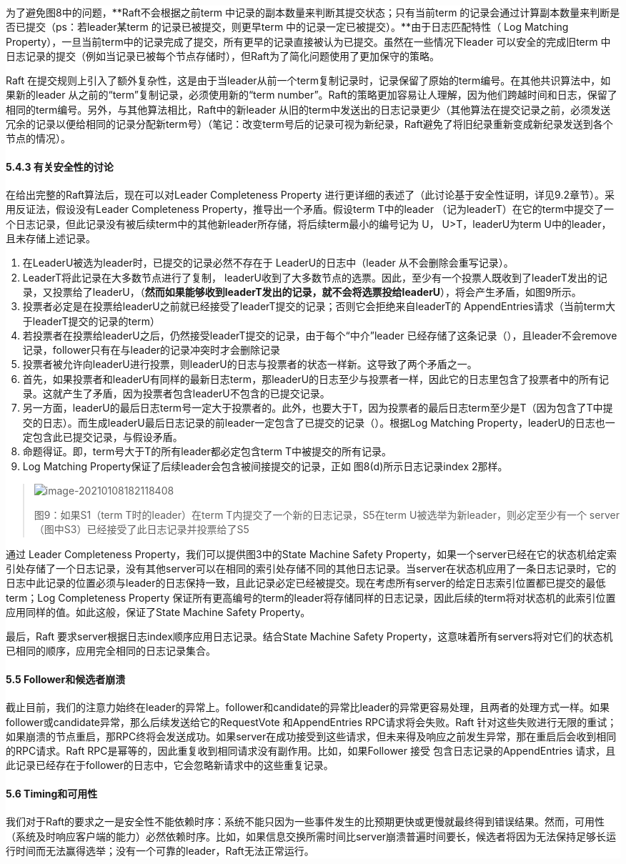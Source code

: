 为了避免图8中的问题，**Raft不会根据之前term 中记录的副本数量来判断其提交状态；只有当前term 的记录会通过计算副本数量来判断是否已提交（ps：若leader某term 的记录已被提交，则更早term 中的记录一定已被提交）。**由于日志匹配特性（ Log Matching Property），一旦当前term中的记录完成了提交，所有更早的记录直接被认为已提交。虽然在一些情况下leader 可以安全的完成旧term 中日志记录的提交（例如当记录已被每个节点存储时），但Raft为了简化问题使用了更加保守的策略。

Raft 在提交规则上引入了额外复杂性，这是由于当leader从前一个term复制记录时，记录保留了原始的term编号。在其他共识算法中，如果新的leader 从之前的“term”复制记录，必须使用新的“term number”。Raft的策略更加容易让人理解，因为他们跨越时间和日志，保留了相同的term编号。另外，与其他算法相比，Raft中的新leader 从旧的term中发送出的日志记录更少（其他算法在提交记录之前，必须发送冗余的记录以便给相同的记录分配新term号）（笔记：改变term号后的记录可视为新纪录，Raft避免了将旧纪录重新变成新纪录发送到各个节点的情况）。

#### 5.4.3 有关安全性的讨论

在给出完整的Raft算法后，现在可以对Leader Completeness Property 进行更详细的表述了（此讨论基于安全性证明，详见9.2章节）。采用反证法，假设没有Leader Completeness Property，推导出一个矛盾。假设term T中的leader （记为leaderT）在它的term中提交了一个日志记录，但此记录没有被后续term中的其他新leader所存储，将后续term最小的编号记为 U， U>T，leaderU为term U中的leader，且未存储上述记录。

1. 在LeaderU被选为leader时，已提交的记录必然不存在于 LeaderU的日志中（leader 从不会删除会重写记录）。
2. LeaderT将此记录在大多数节点进行了复制， leaderU收到了大多数节点的选票。因此，至少有一个投票人既收到了leaderT发出的记录，又投票给了leaderU，（**然而如果能够收到leaderT发出的记录，就不会将选票投给leaderU**），将会产生矛盾，如图9所示。
3. 投票者必定是在投票给leaderU之前就已经接受了leaderT提交的记录；否则它会拒绝来自leaderT的 AppendEntries请求（当前term大于leaderT提交的记录的term）
4. 若投票者在投票给leaderU之后，仍然接受leaderT提交的记录，由于每个“中介”leader 已经存储了这条记录（），且leader不会remove记录，follower只有在与leader的记录冲突时才会删除记录
5. 投票者被允许向leaderU进行投票，则leaderU的日志与投票者的状态一样新。这导致了两个矛盾之一。
6. 首先，如果投票者和leaderU有同样的最新日志term，那leaderU的日志至少与投票者一样，因此它的日志里包含了投票者中的所有记录。这就产生了矛盾，因为投票者包含leaderU不包含的已提交记录。
7.  另一方面，leaderU的最后日志term号一定大于投票者的。此外，也要大于T，因为投票者的最后日志term至少是T（因为包含了T中提交的日志）。而生成leaderU最后日志记录的前leader一定包含了已提交的记录（）。根据Log Matching Property，leaderU的日志也一定包含此已提交记录，与假设矛盾。
8. 命题得证。即，term号大于T的所有leader都必定包含term T中被提交的所有记录。
9. Log Matching Property保证了后续leader会包含被间接提交的记录，正如 图8(d)所示日志记录index 2那样。

> ![image-20210108182118408](https://rayalioss.oss-cn-shanghai.aliyuncs.com/img/image-20210108182118408.png)
>
> 图9：如果S1（term T时的leader）在term T内提交了一个新的日志记录，S5在term U被选举为新leader，则必定至少有一个 server（图中S3）已经接受了此日志记录并投票给了S5

通过 Leader Completeness Property，我们可以提供图3中的State Machine Safety Property，如果一个server已经在它的状态机给定索引处存储了一个日志记录，没有其他server可以在相同的索引处存储不同的其他日志记录。当server在状态机应用了一条日志记录时，它的日志中此记录的位置必须与leader的日志保持一致，且此记录必定已经被提交。现在考虑所有server的给定日志索引位置都已提交的最低term；Log Completeness Property 保证所有更高编号的term的leader将存储同样的日志记录，因此后续的term将对状态机的此索引位置应用同样的值。如此这般，保证了State Machine Safety Property。

最后，Raft 要求server根据日志index顺序应用日志记录。结合State Machine Safety Property，这意味着所有servers将对它们的状态机已相同的顺序，应用完全相同的日志记录集合。

#### 5.5 Follower和候选者崩溃

截止目前，我们的注意力始终在leader的异常上。follower和candidate的异常比leader的异常更容易处理，且两者的处理方式一样。如果follower或candidate异常，那么后续发送给它的RequestVote 和AppendEntries RPC请求将会失败。Raft 针对这些失败进行无限的重试；如果崩溃的节点重启，那RPC终将会发送成功。如果server在成功接受到这些请求，但未来得及响应之前发生异常，那在重启后会收到相同的RPC请求。Raft RPC是幂等的，因此重复收到相同请求没有副作用。比如，如果Follower 接受 包含日志记录的AppendEntries 请求，且此记录已经存在于follower的日志中，它会忽略新请求中的这些重复记录。

#### 5.6 Timing和可用性

我们对于Raft的要求之一是安全性不能依赖时序：系统不能只因为一些事件发生的比预期更快或更慢就最终得到错误结果。然而，可用性（系统及时响应客户端的能力）必然依赖时序。比如，如果信息交换所需时间比server崩溃普遍时间要长，候选者将因为无法保持足够长运行时间而无法赢得选举；没有一个可靠的leader，Raft无法正常运行。
